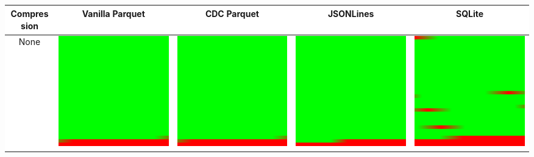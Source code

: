| Compression | Vanilla Parquet                                                                                 | CDC Parquet                                                                                   | JSONLines                                                                                 | SQLite                                                                                   |
| :---------: | ----------------------------------------------------------------------------------------------- | --------------------------------------------------------------------------------------------- | ----------------------------------------------------------------------------------------- | ---------------------------------------------------------------------------------------- |
|    None     | ![](synthetic/s1c1e1-none-appended-nocdc.parquet.png)   | ![](synthetic/s1c1e1-none-appended-cdc.parquet.png)   | ![](synthetic/s1c1e1-none-appended.jsonlines.png) | ![](synthetic/s1c1e1-none-appended.sqlite.png)   |